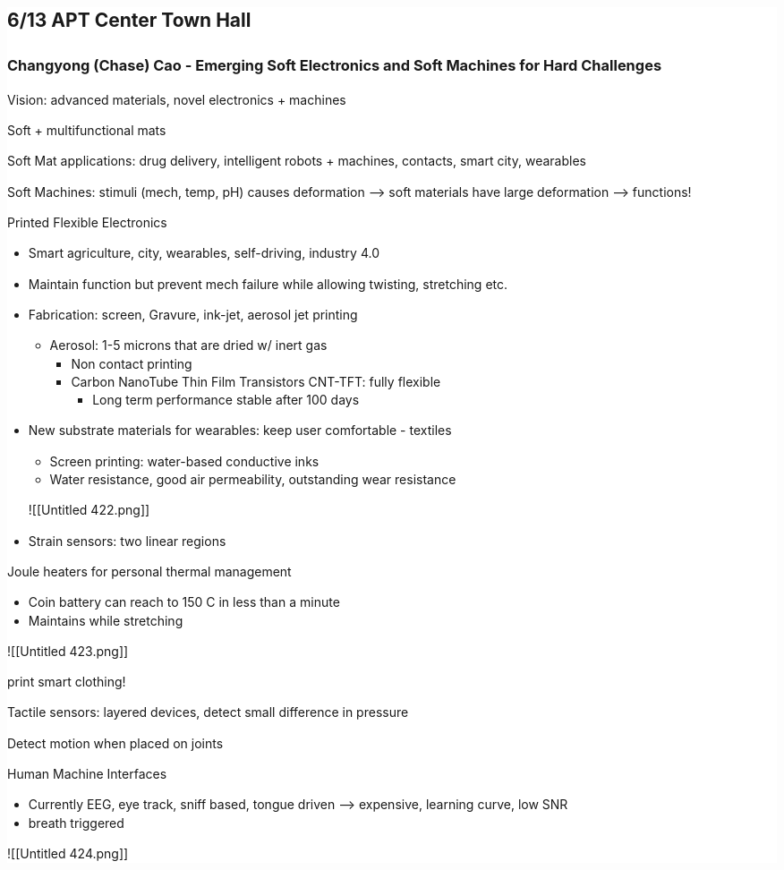   

  

## 6/13 APT Center Town Hall

### Changyong (Chase) Cao - Emerging Soft Electronics and Soft Machines for Hard Challenges

Vision: advanced materials, novel electronics + machines

Soft + multifunctional mats

Soft Mat applications: drug delivery, intelligent robots + machines, contacts, smart city, wearables

Soft Machines: stimuli (mech, temp, pH) causes deformation —> soft materials have large deformation —> functions!

  

Printed Flexible Electronics

- Smart agriculture, city, wearables, self-driving, industry 4.0
- Maintain function but prevent mech failure while allowing twisting, stretching etc.
- Fabrication: screen, Gravure, ink-jet, aerosol jet printing
    - Aerosol: 1-5 microns that are dried w/ inert gas
        - Non contact printing
        - Carbon NanoTube Thin Film Transistors CNT-TFT: fully flexible
            - Long term performance stable after 100 days
- New substrate materials for wearables: keep user comfortable - textiles
    
    - Screen printing: water-based conductive inks
    - Water resistance, good air permeability, outstanding wear resistance
    
    ![[Untitled 422.png]]
    
- Strain sensors: two linear regions

Joule heaters for personal thermal management

- Coin battery can reach to 150 C in less than a minute
- Maintains while stretching

![[Untitled 423.png]]

print smart clothing!

Tactile sensors: layered devices, detect small difference in pressure

Detect motion when placed on joints

Human Machine Interfaces

- Currently EEG, eye track, sniff based, tongue driven —> expensive, learning curve, low SNR
- breath triggered

![[Untitled 424.png]]
